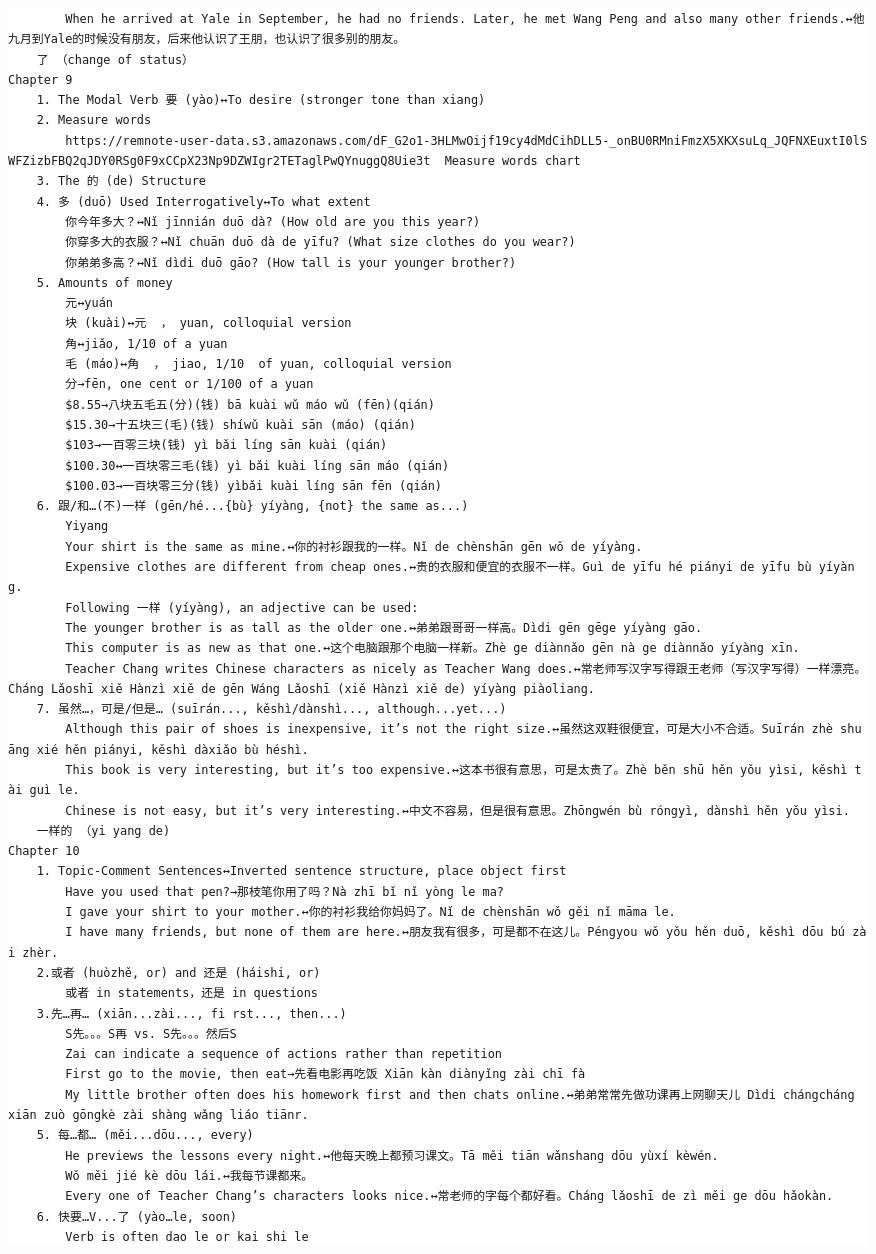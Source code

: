             When he arrived at Yale in September, he had no friends. Later, he met Wang Peng and also many other friends.↔他九月到Yale的时候没有朋友，后来他认识了王朋，也认识了很多别的朋友。
        了 （change of status）
    Chapter 9
        1. The Modal Verb 要 (yào)↔To desire (stronger tone than xiang)
        2. Measure words
            https://remnote-user-data.s3.amazonaws.com/dF_G2o1-3HLMwOijf19cy4dMdCihDLL5-_onBU0RMniFmzX5XKXsuLq_JQFNXEuxtI0lSWFZizbFBQ2qJDY0RSg0F9xCCpX23Np9DZWIgr2TETaglPwQYnuggQ8Uie3t  Measure words chart
        3. The 的 (de) Structure
        4. 多 (duō) Used Interrogatively↔To what extent
            你今年多大？↔Nǐ jīnnián duō dà? (How old are you this year?)
            你穿多大的衣服？↔Nǐ chuān duō dà de yīfu? (What size clothes do you wear?)
            你弟弟多高？↔Nǐ dìdi duō gāo? (How tall is your younger brother?)
        5. Amounts of money
            元↔yuán
            块 (kuài)↔元  ， yuan, colloquial version
            角↔jiǎo, 1/10 of a yuan
            毛 (máo)↔角  ， jiao, 1/10  of yuan, colloquial version
            分→fēn, one cent or 1/100 of a yuan
            $8.55→八块五毛五(分)(钱) bā kuài wǔ máo wǔ (fēn)(qián)
            $15.30→十五块三(毛)(钱) shíwǔ kuài sān (máo) (qián)
            $103→一百零三块(钱) yì bǎi líng sān kuài (qián)
            $100.30↔一百块零三毛(钱) yì bǎi kuài líng sān máo (qián)
            $100.03→一百块零三分(钱) yìbǎi kuài líng sān fēn (qián)
        6. 跟/和…(不)一样 (gēn/hé...{bù} yíyàng, {not} the same as...)
            Yiyang
            Your shirt is the same as mine.↔你的衬衫跟我的一样。Nǐ de chènshān gēn wǒ de yíyàng.
            Expensive clothes are different from cheap ones.↔贵的衣服和便宜的衣服不一样。Guì de yīfu hé piányi de yīfu bù yíyàng.
            Following 一样 (yíyàng), an adjective can be used:
            The younger brother is as tall as the older one.↔弟弟跟哥哥一样高。Dìdi gēn gēge yíyàng gāo.
            This computer is as new as that one.↔这个电脑跟那个电脑一样新。Zhè ge diànnǎo gēn nà ge diànnǎo yíyàng xīn.
            Teacher Chang writes Chinese characters as nicely as Teacher Wang does.↔常老师写汉字写得跟王老师（写汉字写得）一样漂亮。Cháng Lǎoshī xiě Hànzì xiě de gēn Wáng Lǎoshī (xiě Hànzì xiě de) yíyàng piàoliang.
        7. 虽然…，可是/但是… (suīrán..., kěshì/dànshì..., although...yet...)
            Although this pair of shoes is inexpensive, it’s not the right size.↔虽然这双鞋很便宜，可是大小不合适。Suīrán zhè shuāng xié hěn piányi, kěshì dàxiǎo bù héshì.
            This book is very interesting, but it’s too expensive.↔这本书很有意思，可是太贵了。Zhè běn shū hěn yǒu yìsi, kěshì tài guì le.
            Chinese is not easy, but it’s very interesting.↔中文不容易，但是很有意思。Zhōngwén bù róngyì, dànshì hěn yǒu yìsi.
        一样的 （yi yang de)
    Chapter 10
        1. Topic-Comment Sentences↔Inverted sentence structure, place object first
            Have you used that pen?→那枝笔你用了吗？Nà zhī bǐ nǐ yòng le ma?
            I gave your shirt to your mother.↔你的衬衫我给你妈妈了。Nǐ de chènshān wǒ gěi nǐ māma le.
            I have many friends, but none of them are here.↔朋友我有很多，可是都不在这儿。Péngyou wǒ yǒu hěn duō, kěshì dōu bú zài zhèr.
        2.或者 (huòzhě, or) and 还是 (háishi, or)
            或者 in statements，还是 in questions  
        3.先…再… (xiān...zài..., fi rst..., then...)
            S先。。。S再 vs. S先。。。然后S
            Zai can indicate a sequence of actions rather than repetition
            First go to the movie, then eat→先看电影再吃饭 Xiān kàn diànyǐng zài chī fà
            My little brother often does his homework first and then chats online.↔弟弟常常先做功课再上网聊天儿 Dìdi chángcháng xiān zuò gōngkè zài shàng wǎng liáo tiānr.
        5. 每…都… (měi...dōu..., every)
            He previews the lessons every night.↔他每天晚上都预习课文。Tā měi tiān wǎnshang dōu yùxí kèwén.
            Wǒ měi jié kè dōu lái.↔我每节课都来。
            Every one of Teacher Chang’s characters looks nice.↔常老师的字每个都好看。Cháng lǎoshī de zì měi ge dōu hǎokàn.
        6. 快要…V...了 (yào…le, soon)
            Verb is often dao le or kai shi le